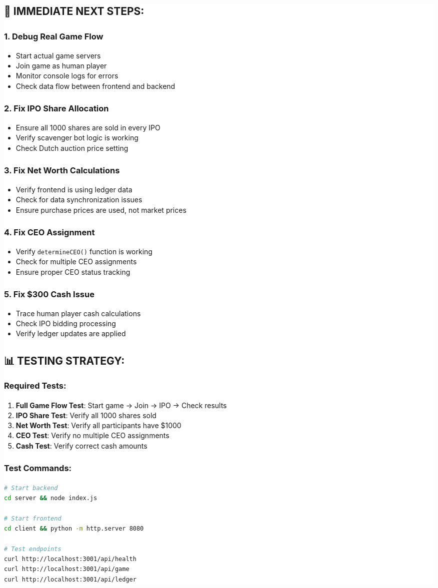 ## 🚨 **IMMEDIATE NEXT STEPS:**

### **1. Debug Real Game Flow**
- Start actual game servers
- Join game as human player
- Monitor console logs for errors
- Check data flow between frontend and backend

### **2. Fix IPO Share Allocation**
- Ensure all 1000 shares are sold in every IPO
- Verify scavenger bot logic is working
- Check Dutch auction price setting

### **3. Fix Net Worth Calculations**
- Verify frontend is using ledger data
- Check for data synchronization issues
- Ensure purchase prices are used, not market prices

### **4. Fix CEO Assignment**
- Verify `determineCEO()` function is working
- Check for multiple CEO assignments
- Ensure proper CEO status tracking

### **5. Fix $300 Cash Issue**
- Trace human player cash calculations
- Check IPO bidding processing
- Verify ledger updates are applied

## 📊 **TESTING STRATEGY:**

### **Required Tests:**
1. **Full Game Flow Test**: Start game → Join → IPO → Check results
2. **IPO Share Test**: Verify all 1000 shares sold
3. **Net Worth Test**: Verify all participants have $1000
4. **CEO Test**: Verify no multiple CEO assignments
5. **Cash Test**: Verify correct cash amounts

### **Test Commands:**
```bash
# Start backend
cd server && node index.js

# Start frontend  
cd client && python -m http.server 8080

# Test endpoints
curl http://localhost:3001/api/health
curl http://localhost:3001/api/game
curl http://localhost:3001/api/ledger
```
